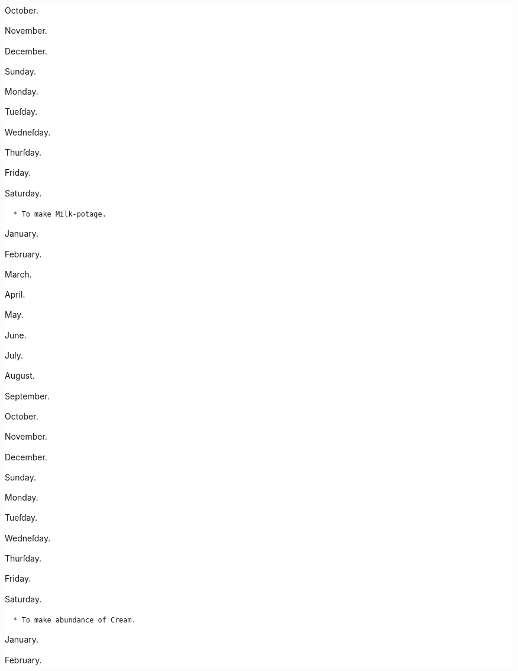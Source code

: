 October.

November.

December.

Sunday.

Monday.

Tueſday.

Wedneſday.

Thurſday.

Friday.

Saturday.

      * To make Milk-potage.

January.

February.

March.

April.

May.

June.

July.

August.

September.

October.

November.

December.

Sunday.

Monday.

Tueſday.

Wedneſday.

Thurſday.

Friday.

Saturday.

      * To make abundance of Cream.

January.

February.
